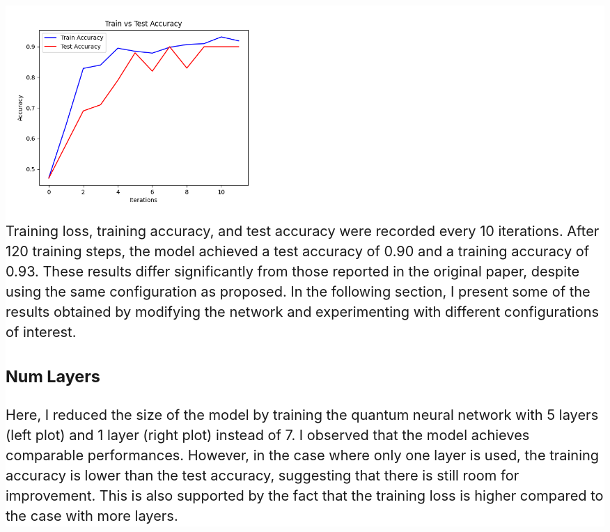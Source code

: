   <img src="results/trainVStestAcc_standard.png" width="45%" />
</p>
<span style="font-size:20px"> Training loss, training accuracy, and test accuracy were recorded every 10 iterations. After 120 training steps, the model achieved a test accuracy of 0.90 and a training accuracy of 0.93. These results differ significantly from those reported in the original paper, despite using the same configuration as proposed.
In the following section, I present some of the results obtained by modifying the network and experimenting with different configurations of interest.

### Num Layers

<span style="font-size:20px"> Here, I reduced the size of the model by training the quantum neural network with 5 layers (left plot) and 1 layer (right plot) instead of 7. I observed that the model achieves comparable performances. However, in the case where only one layer is used, the training accuracy is lower than the test accuracy, suggesting that there is still room for improvement. This is also supported by the fact that the training loss is higher compared to the case with more layers. 
<p align="center">